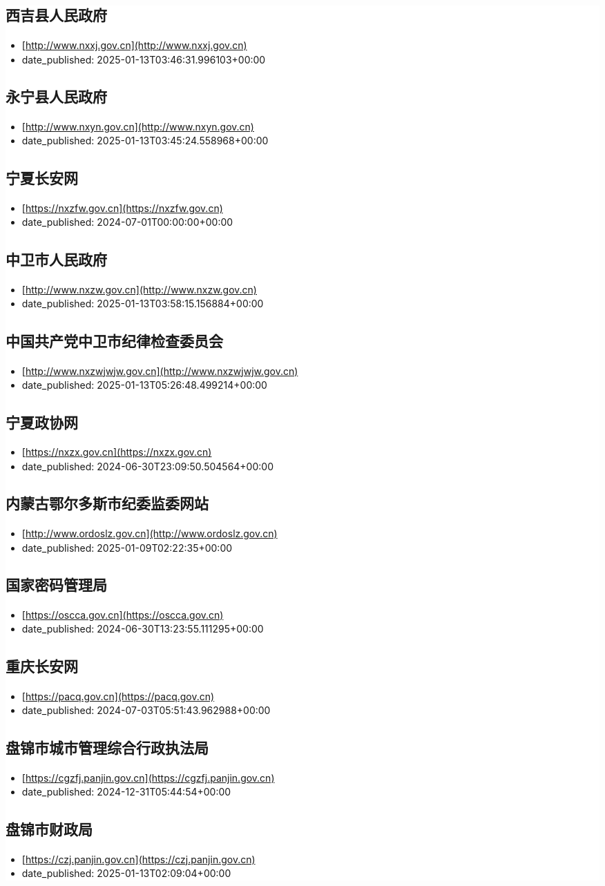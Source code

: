  ## 西吉县人民政府
 - [http://www.nxxj.gov.cn](http://www.nxxj.gov.cn)
 - date_published: 2025-01-13T03:46:31.996103+00:00

 ## 永宁县人民政府
 - [http://www.nxyn.gov.cn](http://www.nxyn.gov.cn)
 - date_published: 2025-01-13T03:45:24.558968+00:00

 ## 宁夏长安网
 - [https://nxzfw.gov.cn](https://nxzfw.gov.cn)
 - date_published: 2024-07-01T00:00:00+00:00

 ## 中卫市人民政府
 - [http://www.nxzw.gov.cn](http://www.nxzw.gov.cn)
 - date_published: 2025-01-13T03:58:15.156884+00:00

 ## 中国共产党中卫市纪律检查委员会
 - [http://www.nxzwjwjw.gov.cn](http://www.nxzwjwjw.gov.cn)
 - date_published: 2025-01-13T05:26:48.499214+00:00

 ## 宁夏政协网
 - [https://nxzx.gov.cn](https://nxzx.gov.cn)
 - date_published: 2024-06-30T23:09:50.504564+00:00

 ## 内蒙古鄂尔多斯市纪委监委网站
 - [http://www.ordoslz.gov.cn](http://www.ordoslz.gov.cn)
 - date_published: 2025-01-09T02:22:35+00:00

 ## 国家密码管理局
 - [https://oscca.gov.cn](https://oscca.gov.cn)
 - date_published: 2024-06-30T13:23:55.111295+00:00

 ## 重庆长安网
 - [https://pacq.gov.cn](https://pacq.gov.cn)
 - date_published: 2024-07-03T05:51:43.962988+00:00

 ## 盘锦市城市管理综合行政执法局
 - [https://cgzfj.panjin.gov.cn](https://cgzfj.panjin.gov.cn)
 - date_published: 2024-12-31T05:44:54+00:00

 ## 盘锦市财政局
 - [https://czj.panjin.gov.cn](https://czj.panjin.gov.cn)
 - date_published: 2025-01-13T02:09:04+00:00
